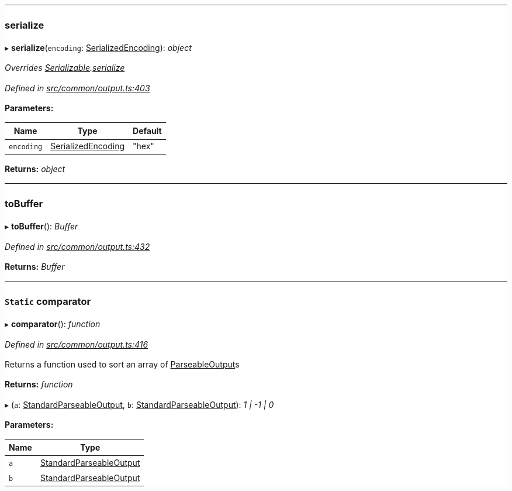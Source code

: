 ___

###  serialize

▸ **serialize**(`encoding`: [SerializedEncoding](../modules/utils_serialization.md#serializedencoding)): *object*

*Overrides [Serializable](utils_serialization.serializable.md).[serialize](utils_serialization.serializable.md#serialize)*

*Defined in [src/common/output.ts:403](https://github.com/EZChain-core/ezchainjs/blob/5511161/src/common/output.ts#L403)*

**Parameters:**

Name | Type | Default |
------ | ------ | ------ |
`encoding` | [SerializedEncoding](../modules/utils_serialization.md#serializedencoding) | "hex" |

**Returns:** *object*

___

###  toBuffer

▸ **toBuffer**(): *Buffer*

*Defined in [src/common/output.ts:432](https://github.com/EZChain-core/ezchainjs/blob/5511161/src/common/output.ts#L432)*

**Returns:** *Buffer*

___

### `Static` comparator

▸ **comparator**(): *function*

*Defined in [src/common/output.ts:416](https://github.com/EZChain-core/ezchainjs/blob/5511161/src/common/output.ts#L416)*

Returns a function used to sort an array of [ParseableOutput](api_platformvm_outputs.parseableoutput.md)s

**Returns:** *function*

▸ (`a`: [StandardParseableOutput](common_output.standardparseableoutput.md), `b`: [StandardParseableOutput](common_output.standardparseableoutput.md)): *1 | -1 | 0*

**Parameters:**

Name | Type |
------ | ------ |
`a` | [StandardParseableOutput](common_output.standardparseableoutput.md) |
`b` | [StandardParseableOutput](common_output.standardparseableoutput.md) |
